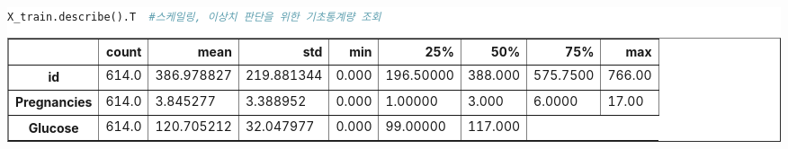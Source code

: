 

```python
X_train.describe().T  #스케일링, 이상치 판단을 위한 기초통계량 조회
```




<div>
<style scoped>
    .dataframe tbody tr th:only-of-type {
        vertical-align: middle;
    }

    .dataframe tbody tr th {
        vertical-align: top;
    }

    .dataframe thead th {
        text-align: right;
    }
</style>
<table border="1" class="dataframe">
  <thead>
    <tr style="text-align: right;">
      <th></th>
      <th>count</th>
      <th>mean</th>
      <th>std</th>
      <th>min</th>
      <th>25%</th>
      <th>50%</th>
      <th>75%</th>
      <th>max</th>
    </tr>
  </thead>
  <tbody>
    <tr>
      <th>id</th>
      <td>614.0</td>
      <td>386.978827</td>
      <td>219.881344</td>
      <td>0.000</td>
      <td>196.50000</td>
      <td>388.000</td>
      <td>575.7500</td>
      <td>766.00</td>
    </tr>
    <tr>
      <th>Pregnancies</th>
      <td>614.0</td>
      <td>3.845277</td>
      <td>3.388952</td>
      <td>0.000</td>
      <td>1.00000</td>
      <td>3.000</td>
      <td>6.0000</td>
      <td>17.00</td>
    </tr>
    <tr>
      <th>Glucose</th>
      <td>614.0</td>
      <td>120.705212</td>
      <td>32.047977</td>
      <td>0.000</td>
      <td>99.00000</td>
      <td>117.000</td>